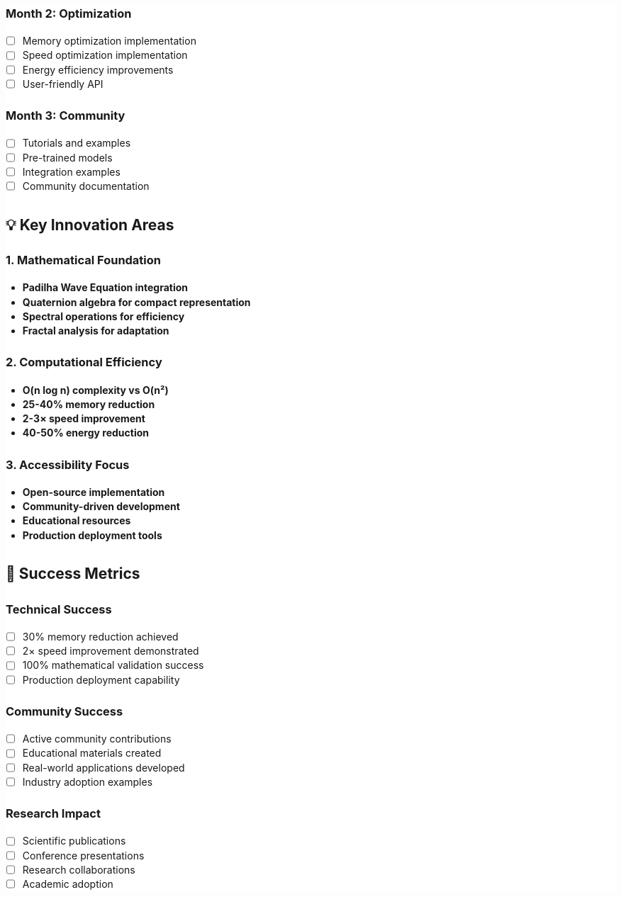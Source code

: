 ### **Month 2: Optimization**
- [ ] Memory optimization implementation
- [ ] Speed optimization implementation
- [ ] Energy efficiency improvements
- [ ] User-friendly API

### **Month 3: Community**
- [ ] Tutorials and examples
- [ ] Pre-trained models
- [ ] Integration examples
- [ ] Community documentation

## 💡 **Key Innovation Areas**

### **1. Mathematical Foundation**
- **Padilha Wave Equation integration**
- **Quaternion algebra for compact representation**
- **Spectral operations for efficiency**
- **Fractal analysis for adaptation**

### **2. Computational Efficiency**
- **O(n log n) complexity vs O(n²)**
- **25-40% memory reduction**
- **2-3× speed improvement**
- **40-50% energy reduction**

### **3. Accessibility Focus**
- **Open-source implementation**
- **Community-driven development**
- **Educational resources**
- **Production deployment tools**

## 🎯 **Success Metrics**

### **Technical Success**
- [ ] 30% memory reduction achieved
- [ ] 2× speed improvement demonstrated
- [ ] 100% mathematical validation success
- [ ] Production deployment capability

### **Community Success**
- [ ] Active community contributions
- [ ] Educational materials created
- [ ] Real-world applications developed
- [ ] Industry adoption examples

### **Research Impact**
- [ ] Scientific publications
- [ ] Conference presentations
- [ ] Research collaborations
- [ ] Academic adoption
